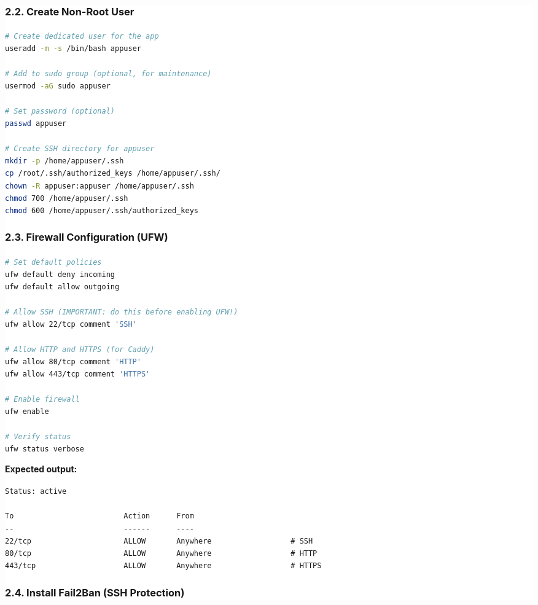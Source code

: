 ### 2.2. Create Non-Root User

```bash
# Create dedicated user for the app
useradd -m -s /bin/bash appuser

# Add to sudo group (optional, for maintenance)
usermod -aG sudo appuser

# Set password (optional)
passwd appuser

# Create SSH directory for appuser
mkdir -p /home/appuser/.ssh
cp /root/.ssh/authorized_keys /home/appuser/.ssh/
chown -R appuser:appuser /home/appuser/.ssh
chmod 700 /home/appuser/.ssh
chmod 600 /home/appuser/.ssh/authorized_keys
```

### 2.3. Firewall Configuration (UFW)

```bash
# Set default policies
ufw default deny incoming
ufw default allow outgoing

# Allow SSH (IMPORTANT: do this before enabling UFW!)
ufw allow 22/tcp comment 'SSH'

# Allow HTTP and HTTPS (for Caddy)
ufw allow 80/tcp comment 'HTTP'
ufw allow 443/tcp comment 'HTTPS'

# Enable firewall
ufw enable

# Verify status
ufw status verbose
```

**Expected output:**
```
Status: active

To                         Action      From
--                         ------      ----
22/tcp                     ALLOW       Anywhere                  # SSH
80/tcp                     ALLOW       Anywhere                  # HTTP
443/tcp                    ALLOW       Anywhere                  # HTTPS
```

### 2.4. Install Fail2Ban (SSH Protection)
